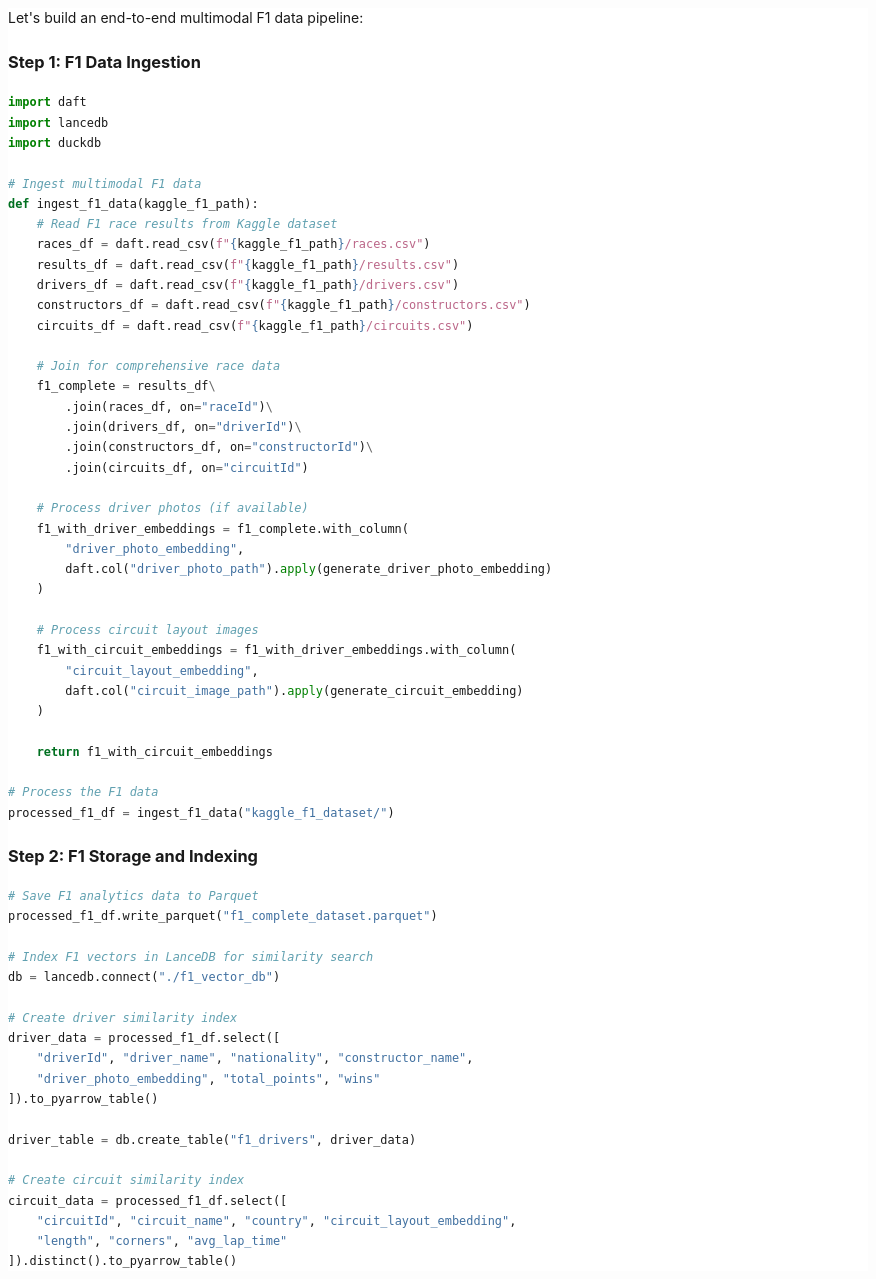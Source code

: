 Let's build an end-to-end multimodal F1 data pipeline:

### Step 1: F1 Data Ingestion

```python
import daft
import lancedb
import duckdb

# Ingest multimodal F1 data
def ingest_f1_data(kaggle_f1_path):
    # Read F1 race results from Kaggle dataset
    races_df = daft.read_csv(f"{kaggle_f1_path}/races.csv")
    results_df = daft.read_csv(f"{kaggle_f1_path}/results.csv")
    drivers_df = daft.read_csv(f"{kaggle_f1_path}/drivers.csv")
    constructors_df = daft.read_csv(f"{kaggle_f1_path}/constructors.csv")
    circuits_df = daft.read_csv(f"{kaggle_f1_path}/circuits.csv")
    
    # Join for comprehensive race data
    f1_complete = results_df\
        .join(races_df, on="raceId")\
        .join(drivers_df, on="driverId")\
        .join(constructors_df, on="constructorId")\
        .join(circuits_df, on="circuitId")
    
    # Process driver photos (if available)
    f1_with_driver_embeddings = f1_complete.with_column(
        "driver_photo_embedding",
        daft.col("driver_photo_path").apply(generate_driver_photo_embedding)
    )
    
    # Process circuit layout images
    f1_with_circuit_embeddings = f1_with_driver_embeddings.with_column(
        "circuit_layout_embedding", 
        daft.col("circuit_image_path").apply(generate_circuit_embedding)
    )
    
    return f1_with_circuit_embeddings

# Process the F1 data
processed_f1_df = ingest_f1_data("kaggle_f1_dataset/")
```

### Step 2: F1 Storage and Indexing

```python
# Save F1 analytics data to Parquet
processed_f1_df.write_parquet("f1_complete_dataset.parquet")

# Index F1 vectors in LanceDB for similarity search
db = lancedb.connect("./f1_vector_db")

# Create driver similarity index
driver_data = processed_f1_df.select([
    "driverId", "driver_name", "nationality", "constructor_name",
    "driver_photo_embedding", "total_points", "wins"
]).to_pyarrow_table()

driver_table = db.create_table("f1_drivers", driver_data)

# Create circuit similarity index  
circuit_data = processed_f1_df.select([
    "circuitId", "circuit_name", "country", "circuit_layout_embedding",
    "length", "corners", "avg_lap_time"
]).distinct().to_pyarrow_table()
```